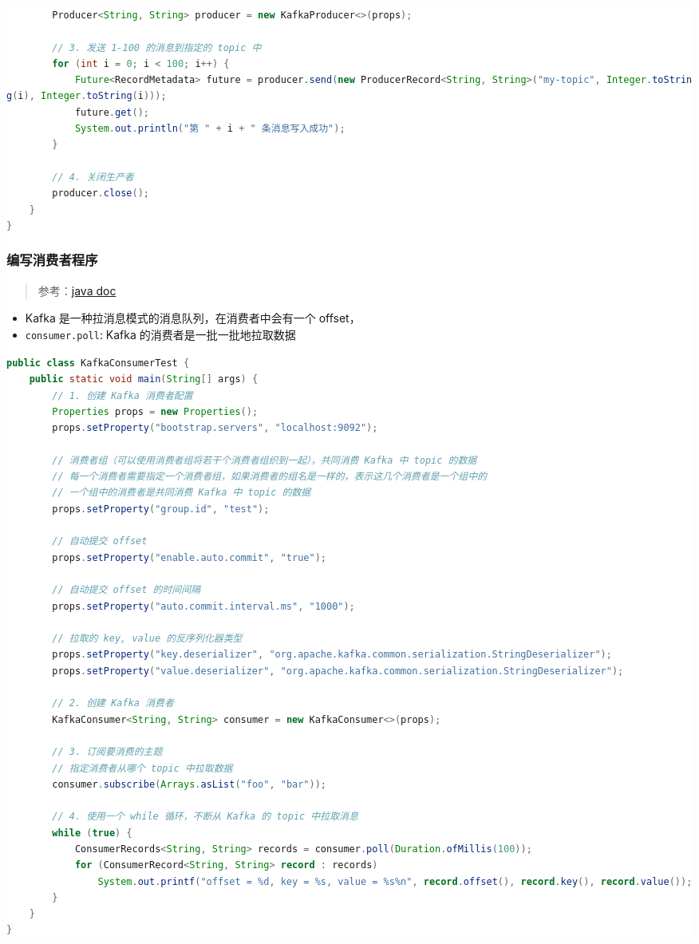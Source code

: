 ```java
        Producer<String, String> producer = new KafkaProducer<>(props);
        
        // 3. 发送 1-100 的消息到指定的 topic 中
        for (int i = 0; i < 100; i++) {
            Future<RecordMetadata> future = producer.send(new ProducerRecord<String, String>("my-topic", Integer.toString(i), Integer.toString(i)));
            future.get();
            System.out.println("第 " + i + " 条消息写入成功");
        }
        
        // 4. 关闭生产者
        producer.close();
    }
}
```

### 编写消费者程序

> 参考：[java doc](https://kafka.apache.org/39/javadoc/org/apache/kafka/clients/consumer/KafkaConsumer.html)

- Kafka 是一种拉消息模式的消息队列，在消费者中会有一个 offset，
- `consumer.poll`: Kafka 的消费者是一批一批地拉取数据

```java
public class KafkaConsumerTest {
    public static void main(String[] args) {
        // 1. 创建 Kafka 消费者配置
        Properties props = new Properties();
        props.setProperty("bootstrap.servers", "localhost:9092");
        
        // 消费者组（可以使用消费者组将若干个消费者组织到一起），共同消费 Kafka 中 topic 的数据
        // 每一个消费者需要指定一个消费者组，如果消费者的组名是一样的，表示这几个消费者是一个组中的
        // 一个组中的消费者是共同消费 Kafka 中 topic 的数据
        props.setProperty("group.id", "test");
        
        // 自动提交 offset
        props.setProperty("enable.auto.commit", "true");
        
        // 自动提交 offset 的时间间隔
        props.setProperty("auto.commit.interval.ms", "1000");
        
        // 拉取的 key, value 的反序列化器类型
        props.setProperty("key.deserializer", "org.apache.kafka.common.serialization.StringDeserializer");
        props.setProperty("value.deserializer", "org.apache.kafka.common.serialization.StringDeserializer");
        
        // 2. 创建 Kafka 消费者
        KafkaConsumer<String, String> consumer = new KafkaConsumer<>(props);
        
        // 3. 订阅要消费的主题
        // 指定消费者从哪个 topic 中拉取数据
        consumer.subscribe(Arrays.asList("foo", "bar"));
        
        // 4. 使用一个 while 循环，不断从 Kafka 的 topic 中拉取消息
        while (true) {
            ConsumerRecords<String, String> records = consumer.poll(Duration.ofMillis(100));
            for (ConsumerRecord<String, String> record : records)
                System.out.printf("offset = %d, key = %s, value = %s%n", record.offset(), record.key(), record.value());
        }
    }
}
```